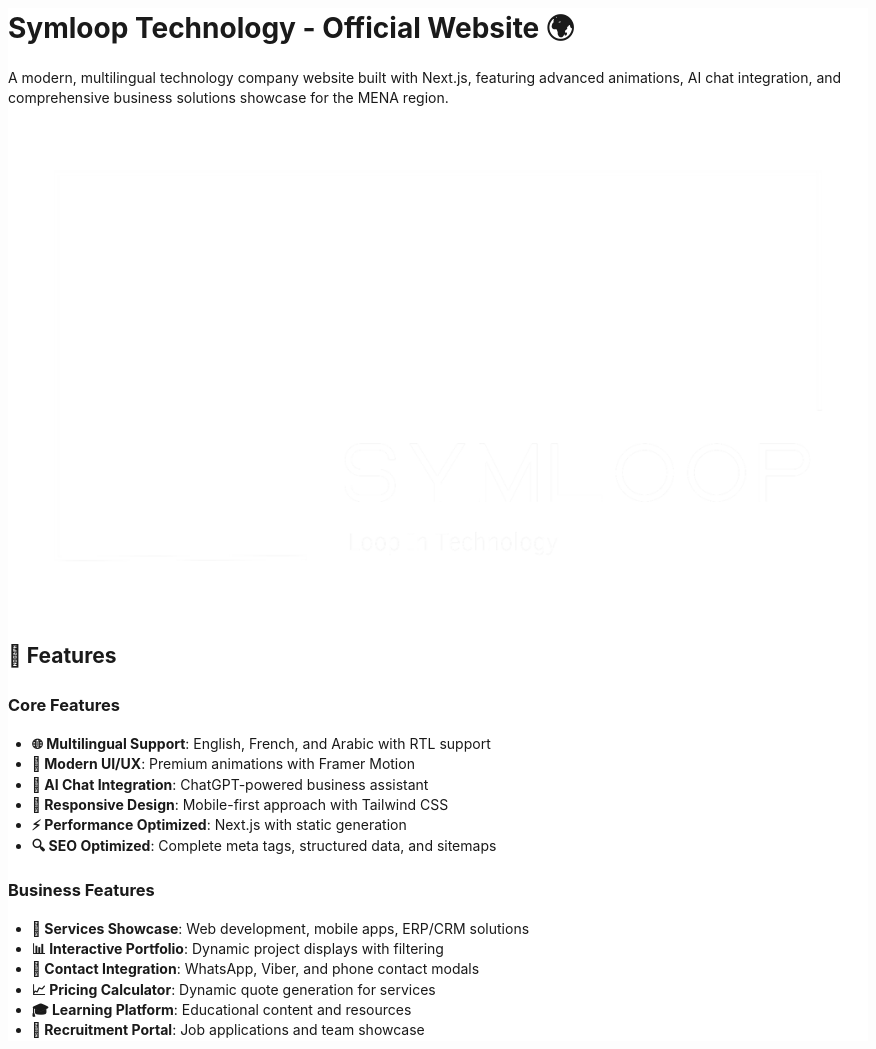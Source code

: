 # Symloop Technology - Official Website 🌍

A modern, multilingual technology company website built with Next.js, featuring advanced animations, AI chat integration, and comprehensive business solutions showcase for the MENA region.

![Symloop Technology](./public/sym-logo.png)

## 🚀 Features

### Core Features
- **🌐 Multilingual Support**: English, French, and Arabic with RTL support
- **🎨 Modern UI/UX**: Premium animations with Framer Motion
- **🤖 AI Chat Integration**: ChatGPT-powered business assistant
- **📱 Responsive Design**: Mobile-first approach with Tailwind CSS
- **⚡ Performance Optimized**: Next.js with static generation
- **🔍 SEO Optimized**: Complete meta tags, structured data, and sitemaps

### Business Features
- **💼 Services Showcase**: Web development, mobile apps, ERP/CRM solutions
- **📊 Interactive Portfolio**: Dynamic project displays with filtering
- **💬 Contact Integration**: WhatsApp, Viber, and phone contact modals
- **📈 Pricing Calculator**: Dynamic quote generation for services
- **🎓 Learning Platform**: Educational content and resources
- **👥 Recruitment Portal**: Job applications and team showcase
